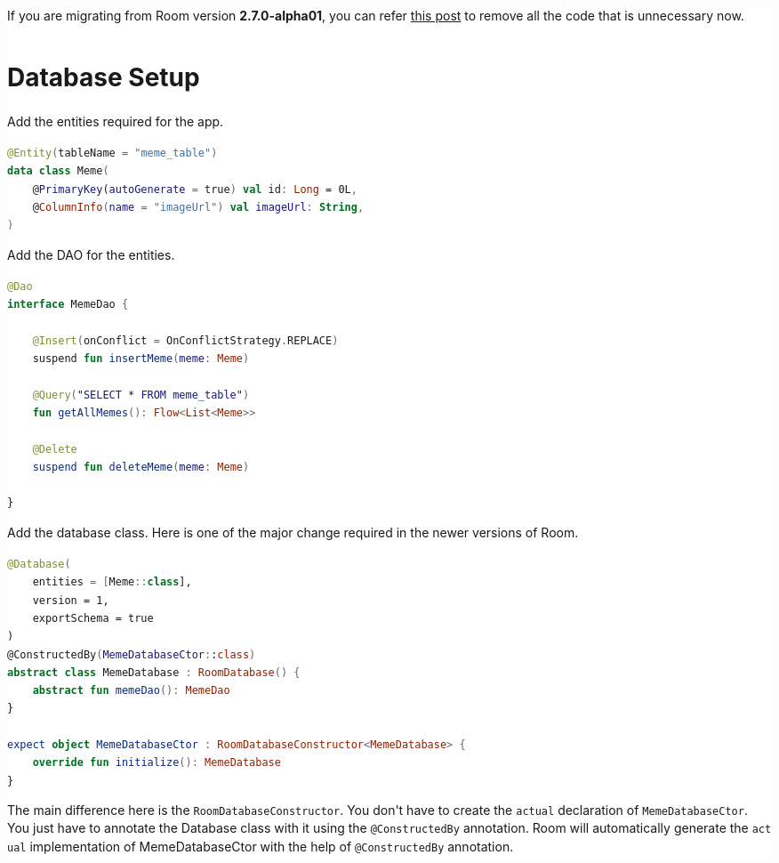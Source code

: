 ```kotlin
```
If you are migrating from Room version **2.7.0-alpha01**, you can refer [this post](https://issuetracker.google.com/issues/342905180?pli=1#comment21) to remove all the code that is unnecessary now.

# Database Setup
Add the entities required for the app.
```kotlin
@Entity(tableName = "meme_table")
data class Meme(
    @PrimaryKey(autoGenerate = true) val id: Long = 0L,
    @ColumnInfo(name = "imageUrl") val imageUrl: String,
)
```

Add the DAO for the entities.
```kotlin
@Dao
interface MemeDao {

    @Insert(onConflict = OnConflictStrategy.REPLACE)
    suspend fun insertMeme(meme: Meme)

    @Query("SELECT * FROM meme_table")
    fun getAllMemes(): Flow<List<Meme>>

    @Delete
    suspend fun deleteMeme(meme: Meme)

}
```

Add the database class. Here is one of the major change required in the newer versions of Room.
```kotlin
@Database(
    entities = [Meme::class],
    version = 1,
    exportSchema = true
)
@ConstructedBy(MemeDatabaseCtor::class)
abstract class MemeDatabase : RoomDatabase() {
    abstract fun memeDao(): MemeDao
}

expect object MemeDatabaseCtor : RoomDatabaseConstructor<MemeDatabase> {
    override fun initialize(): MemeDatabase
}
```
The main difference here is the `RoomDatabaseConstructor`. You don't have to create the `actual` declaration of `MemeDatabaseCtor`.  You just have to annotate the Database class with it using the `@ConstructedBy` annotation.
Room will automatically generate the `actual` implementation of MemeDatabaseCtor with the help of `@ConstructedBy` annotation.
